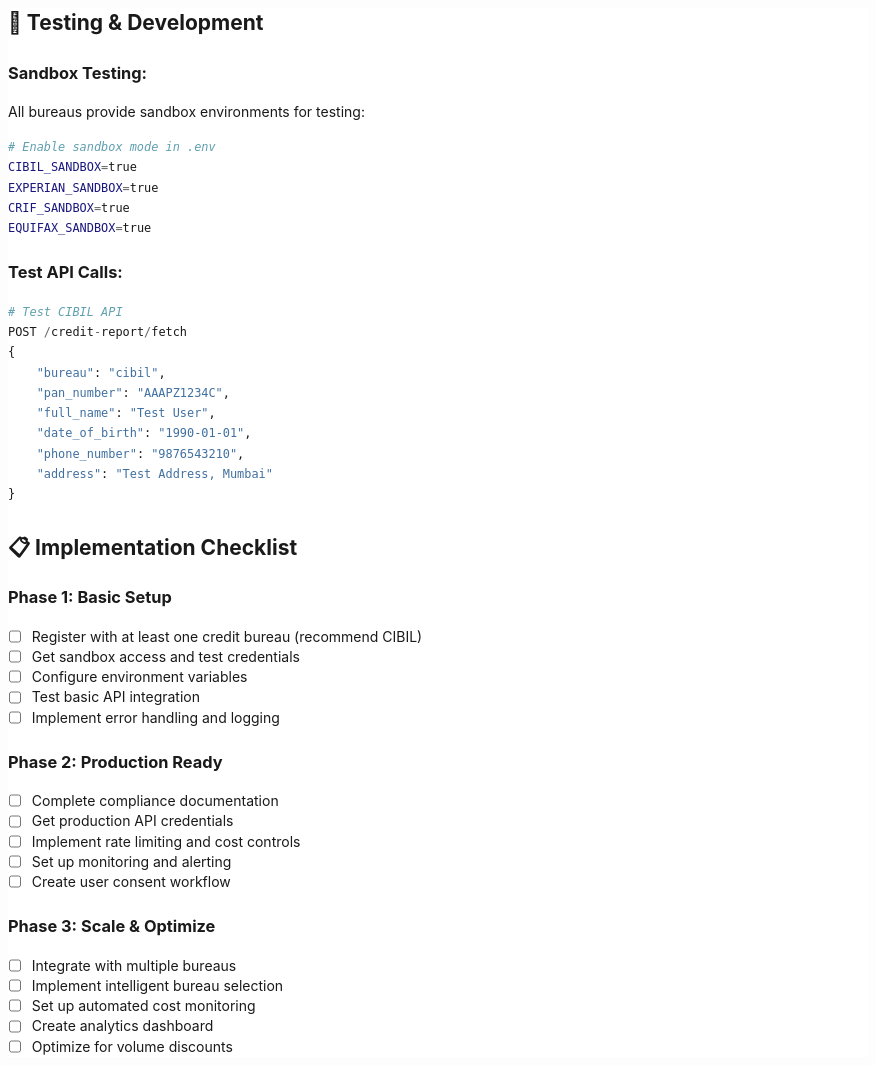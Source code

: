 ## 🧪 **Testing & Development**

### **Sandbox Testing:**
All bureaus provide sandbox environments for testing:

```bash
# Enable sandbox mode in .env
CIBIL_SANDBOX=true
EXPERIAN_SANDBOX=true
CRIF_SANDBOX=true
EQUIFAX_SANDBOX=true
```

### **Test API Calls:**
```python
# Test CIBIL API
POST /credit-report/fetch
{
    "bureau": "cibil",
    "pan_number": "AAAPZ1234C",
    "full_name": "Test User",
    "date_of_birth": "1990-01-01",
    "phone_number": "9876543210",
    "address": "Test Address, Mumbai"
}
```

## 📋 **Implementation Checklist**

### **Phase 1: Basic Setup**
- [ ] Register with at least one credit bureau (recommend CIBIL)
- [ ] Get sandbox access and test credentials
- [ ] Configure environment variables
- [ ] Test basic API integration
- [ ] Implement error handling and logging

### **Phase 2: Production Ready**
- [ ] Complete compliance documentation
- [ ] Get production API credentials
- [ ] Implement rate limiting and cost controls
- [ ] Set up monitoring and alerting
- [ ] Create user consent workflow

### **Phase 3: Scale & Optimize**
- [ ] Integrate with multiple bureaus
- [ ] Implement intelligent bureau selection
- [ ] Set up automated cost monitoring
- [ ] Create analytics dashboard
- [ ] Optimize for volume discounts
